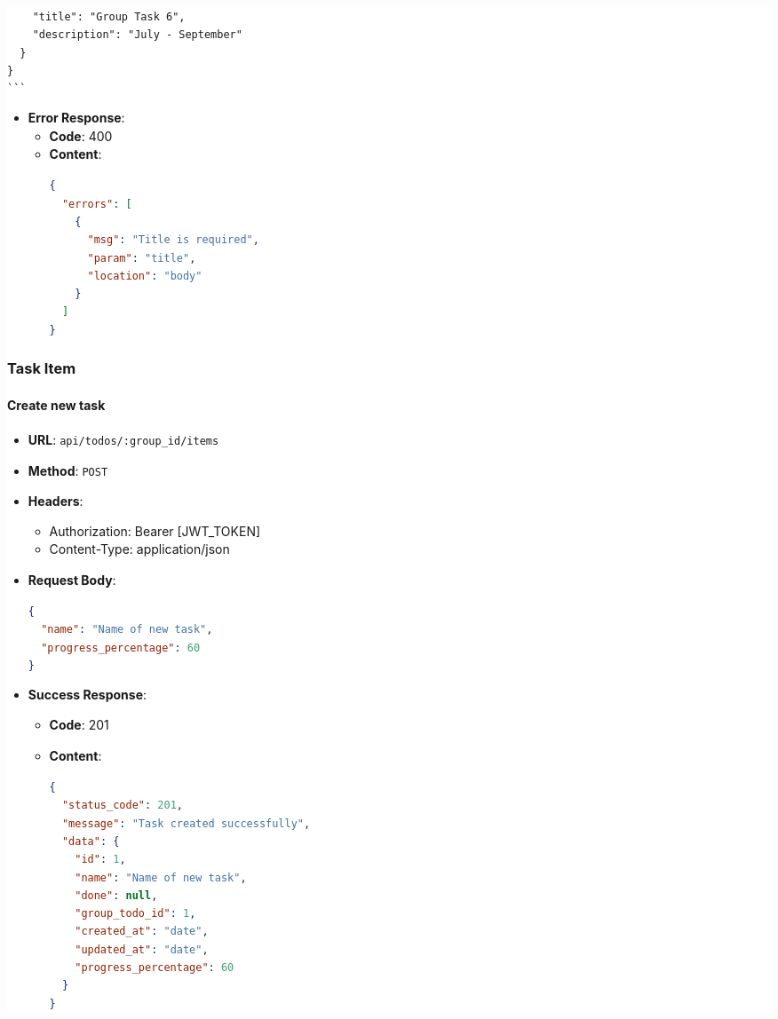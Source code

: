         "title": "Group Task 6",
        "description": "July - September"
      }
    }
    ```
- **Error Response**:
  - **Code**: 400
  - **Content**:
    ```json
    {
      "errors": [
        {
          "msg": "Title is required",
          "param": "title",
          "location": "body"
        }
      ]
    }
    ```

### Task Item

#### Create new task

- **URL**: `api/todos/:group_id/items`
- **Method**: `POST`
- **Headers**:
  - Authorization: Bearer [JWT_TOKEN]
  - Content-Type: application/json
- **Request Body**:
  ```json
  {
    "name": "Name of new task",
    "progress_percentage": 60
  }
  ```
- **Success Response**:

  - **Code**: 201
  - **Content**:

    ```json
    {
      "status_code": 201,
      "message": "Task created successfully",
      "data": {
        "id": 1,
        "name": "Name of new task",
        "done": null,
        "group_todo_id": 1,
        "created_at": "date",
        "updated_at": "date",
        "progress_percentage": 60
      }
    }
    ```
